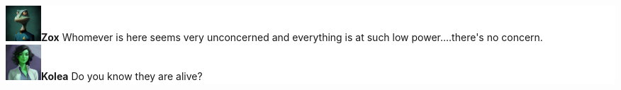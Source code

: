 <img src="../images/auto/Zox.png" alt="Zox" width="50" height="50">**Zox** Whomever is here seems very unconcerned and everything is at such low power....there's no concern.<br />
<img src="../images/auto/Kolea.png" alt="Kolea" width="50" height="50">**Kolea** Do you know they are alive?<br />